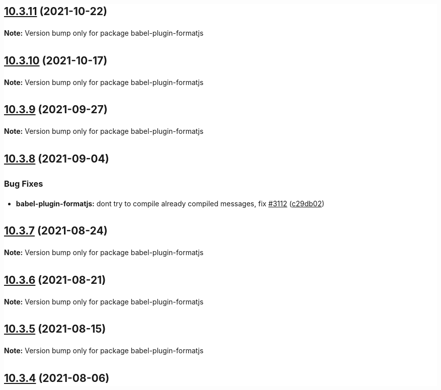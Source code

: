 ## [10.3.11](https://github.com/formatjs/formatjs/compare/babel-plugin-formatjs@10.3.10...babel-plugin-formatjs@10.3.11) (2021-10-22)

**Note:** Version bump only for package babel-plugin-formatjs

## [10.3.10](https://github.com/formatjs/formatjs/compare/babel-plugin-formatjs@10.3.9...babel-plugin-formatjs@10.3.10) (2021-10-17)

**Note:** Version bump only for package babel-plugin-formatjs

## [10.3.9](https://github.com/formatjs/formatjs/compare/babel-plugin-formatjs@10.3.8...babel-plugin-formatjs@10.3.9) (2021-09-27)

**Note:** Version bump only for package babel-plugin-formatjs

## [10.3.8](https://github.com/formatjs/formatjs/compare/babel-plugin-formatjs@10.3.7...babel-plugin-formatjs@10.3.8) (2021-09-04)

### Bug Fixes

* **babel-plugin-formatjs:** dont try to compile already compiled messages, fix [#3112](https://github.com/formatjs/formatjs/issues/3112) ([c29db02](https://github.com/formatjs/formatjs/commit/c29db02fee342964e42fda2bd224a48df92e474b))

## [10.3.7](https://github.com/formatjs/formatjs/compare/babel-plugin-formatjs@10.3.6...babel-plugin-formatjs@10.3.7) (2021-08-24)

**Note:** Version bump only for package babel-plugin-formatjs

## [10.3.6](https://github.com/formatjs/formatjs/compare/babel-plugin-formatjs@10.3.5...babel-plugin-formatjs@10.3.6) (2021-08-21)

**Note:** Version bump only for package babel-plugin-formatjs

## [10.3.5](https://github.com/formatjs/formatjs/compare/babel-plugin-formatjs@10.3.4...babel-plugin-formatjs@10.3.5) (2021-08-15)

**Note:** Version bump only for package babel-plugin-formatjs

## [10.3.4](https://github.com/formatjs/formatjs/compare/babel-plugin-formatjs@10.3.3...babel-plugin-formatjs@10.3.4) (2021-08-06)
